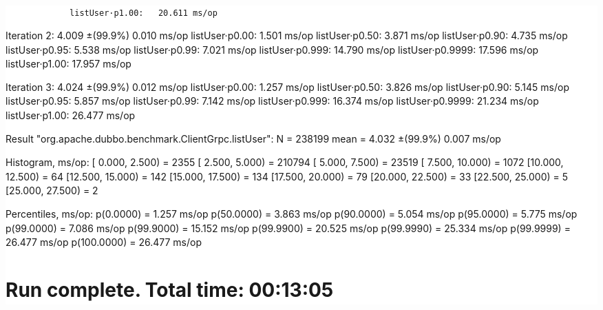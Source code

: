                  listUser·p1.00:   20.611 ms/op

Iteration   2: 4.009 ±(99.9%) 0.010 ms/op
                 listUser·p0.00:   1.501 ms/op
                 listUser·p0.50:   3.871 ms/op
                 listUser·p0.90:   4.735 ms/op
                 listUser·p0.95:   5.538 ms/op
                 listUser·p0.99:   7.021 ms/op
                 listUser·p0.999:  14.790 ms/op
                 listUser·p0.9999: 17.596 ms/op
                 listUser·p1.00:   17.957 ms/op

Iteration   3: 4.024 ±(99.9%) 0.012 ms/op
                 listUser·p0.00:   1.257 ms/op
                 listUser·p0.50:   3.826 ms/op
                 listUser·p0.90:   5.145 ms/op
                 listUser·p0.95:   5.857 ms/op
                 listUser·p0.99:   7.142 ms/op
                 listUser·p0.999:  16.374 ms/op
                 listUser·p0.9999: 21.234 ms/op
                 listUser·p1.00:   26.477 ms/op



Result "org.apache.dubbo.benchmark.ClientGrpc.listUser":
  N = 238199
  mean =      4.032 ±(99.9%) 0.007 ms/op

  Histogram, ms/op:
    [ 0.000,  2.500) = 2355 
    [ 2.500,  5.000) = 210794 
    [ 5.000,  7.500) = 23519 
    [ 7.500, 10.000) = 1072 
    [10.000, 12.500) = 64 
    [12.500, 15.000) = 142 
    [15.000, 17.500) = 134 
    [17.500, 20.000) = 79 
    [20.000, 22.500) = 33 
    [22.500, 25.000) = 5 
    [25.000, 27.500) = 2 

  Percentiles, ms/op:
      p(0.0000) =      1.257 ms/op
     p(50.0000) =      3.863 ms/op
     p(90.0000) =      5.054 ms/op
     p(95.0000) =      5.775 ms/op
     p(99.0000) =      7.086 ms/op
     p(99.9000) =     15.152 ms/op
     p(99.9900) =     20.525 ms/op
     p(99.9990) =     25.334 ms/op
     p(99.9999) =     26.477 ms/op
    p(100.0000) =     26.477 ms/op


# Run complete. Total time: 00:13:05
